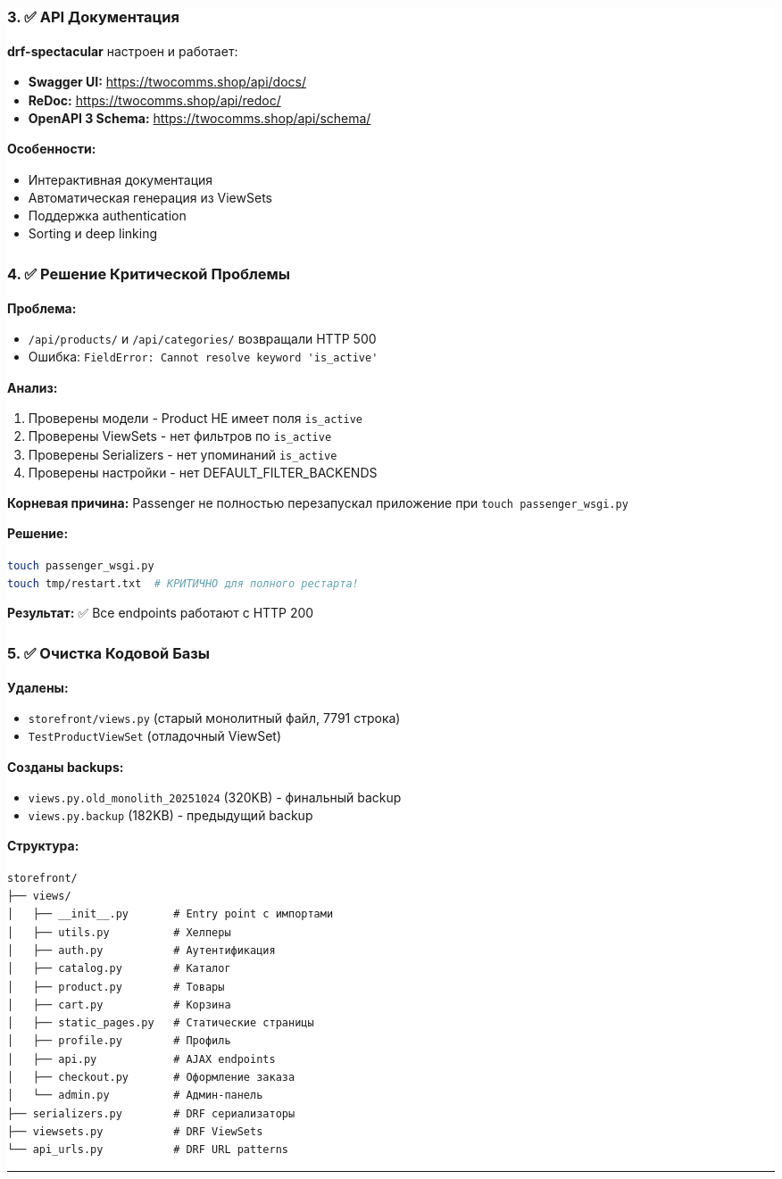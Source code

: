### 3. ✅ API Документация

**drf-spectacular** настроен и работает:
- **Swagger UI:** https://twocomms.shop/api/docs/
- **ReDoc:** https://twocomms.shop/api/redoc/
- **OpenAPI 3 Schema:** https://twocomms.shop/api/schema/

**Особенности:**
- Интерактивная документация
- Автоматическая генерация из ViewSets
- Поддержка authentication
- Sorting и deep linking

### 4. ✅ Решение Критической Проблемы

**Проблема:** 
- `/api/products/` и `/api/categories/` возвращали HTTP 500
- Ошибка: `FieldError: Cannot resolve keyword 'is_active'`

**Анализ:**
1. Проверены модели - Product НЕ имеет поля `is_active`
2. Проверены ViewSets - нет фильтров по `is_active`
3. Проверены Serializers - нет упоминаний `is_active`
4. Проверены настройки - нет DEFAULT_FILTER_BACKENDS

**Корневая причина:** 
Passenger не полностью перезапускал приложение при `touch passenger_wsgi.py`

**Решение:**
```bash
touch passenger_wsgi.py
touch tmp/restart.txt  # КРИТИЧНО для полного рестарта!
```

**Результат:** ✅ Все endpoints работают с HTTP 200

### 5. ✅ Очистка Кодовой Базы

**Удалены:**
- `storefront/views.py` (старый монолитный файл, 7791 строка)
- `TestProductViewSet` (отладочный ViewSet)

**Созданы backups:**
- `views.py.old_monolith_20251024` (320KB) - финальный backup
- `views.py.backup` (182KB) - предыдущий backup

**Структура:**
```
storefront/
├── views/
│   ├── __init__.py       # Entry point с импортами
│   ├── utils.py          # Хелперы
│   ├── auth.py           # Аутентификация
│   ├── catalog.py        # Каталог
│   ├── product.py        # Товары
│   ├── cart.py           # Корзина
│   ├── static_pages.py   # Статические страницы
│   ├── profile.py        # Профиль
│   ├── api.py            # AJAX endpoints
│   ├── checkout.py       # Оформление заказа
│   └── admin.py          # Админ-панель
├── serializers.py        # DRF сериализаторы
├── viewsets.py           # DRF ViewSets
└── api_urls.py           # DRF URL patterns
```

---